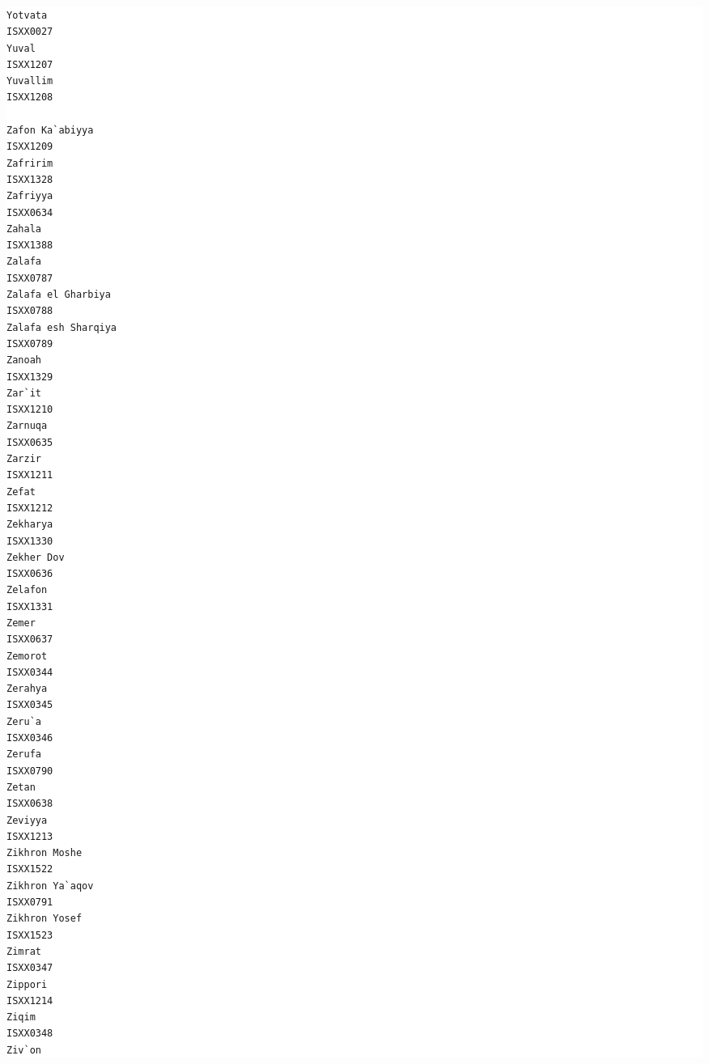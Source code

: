     Yotvata
    ISXX0027
    Yuval
    ISXX1207
    Yuvallim
    ISXX1208

    Zafon Ka`abiyya
    ISXX1209
    Zafririm
    ISXX1328
    Zafriyya
    ISXX0634
    Zahala
    ISXX1388
    Zalafa
    ISXX0787
    Zalafa el Gharbiya
    ISXX0788
    Zalafa esh Sharqiya
    ISXX0789
    Zanoah
    ISXX1329
    Zar`it
    ISXX1210
    Zarnuqa
    ISXX0635
    Zarzir
    ISXX1211
    Zefat
    ISXX1212
    Zekharya
    ISXX1330
    Zekher Dov
    ISXX0636
    Zelafon
    ISXX1331
    Zemer
    ISXX0637
    Zemorot
    ISXX0344
    Zerahya
    ISXX0345
    Zeru`a
    ISXX0346
    Zerufa
    ISXX0790
    Zetan
    ISXX0638
    Zeviyya
    ISXX1213
    Zikhron Moshe
    ISXX1522
    Zikhron Ya`aqov
    ISXX0791
    Zikhron Yosef
    ISXX1523
    Zimrat
    ISXX0347
    Zippori
    ISXX1214
    Ziqim
    ISXX0348
    Ziv`on